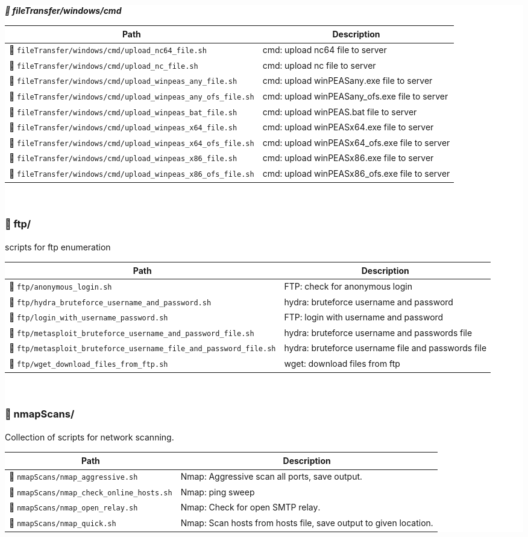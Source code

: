 
***📂 fileTransfer/windows/cmd***

| Path | Description |
|------|-------------|
| 📜 `fileTransfer/windows/cmd/upload_nc64_file.sh` | cmd: upload nc64 file to server |
| 📜 `fileTransfer/windows/cmd/upload_nc_file.sh` | cmd: upload nc file to server |
| 📜 `fileTransfer/windows/cmd/upload_winpeas_any_file.sh` | cmd: upload winPEASany.exe file to server |
| 📜 `fileTransfer/windows/cmd/upload_winpeas_any_ofs_file.sh` | cmd: upload winPEASany_ofs.exe file to server |
| 📜 `fileTransfer/windows/cmd/upload_winpeas_bat_file.sh` | cmd: upload winPEAS.bat file to server |
| 📜 `fileTransfer/windows/cmd/upload_winpeas_x64_file.sh` | cmd: upload winPEASx64.exe file to server |
| 📜 `fileTransfer/windows/cmd/upload_winpeas_x64_ofs_file.sh` | cmd: upload winPEASx64_ofs.exe file to server |
| 📜 `fileTransfer/windows/cmd/upload_winpeas_x86_file.sh` | cmd: upload winPEASx86.exe file to server |
| 📜 `fileTransfer/windows/cmd/upload_winpeas_x86_ofs_file.sh` | cmd: upload winPEASx86_ofs.exe file to server |



<br />

### 📂 ftp/

scripts for ftp enumeration

| Path | Description |
|------|-------------|
| 📜 `ftp/anonymous_login.sh` | FTP: check for anonymous login |
| 📜 `ftp/hydra_bruteforce_username_and_password.sh` | hydra: bruteforce username and password |
| 📜 `ftp/login_with_username_password.sh` | FTP: login with username and password |
| 📜 `ftp/metasploit_bruteforce_username_and_password_file.sh` | hydra: bruteforce username and passwords file |
| 📜 `ftp/metasploit_bruteforce_username_file_and_password_file.sh` | hydra: bruteforce username file and passwords file |
| 📜 `ftp/wget_download_files_from_ftp.sh` | wget: download files from ftp |

<br />

### 📂 nmapScans/

Collection of scripts for network scanning.

| Path | Description |
|------|-------------|
| 📜 `nmapScans/nmap_aggressive.sh` | Nmap: Aggressive scan all ports, save output. |
| 📜 `nmapScans/nmap_check_online_hosts.sh` | Nmap: ping sweep |
| 📜 `nmapScans/nmap_open_relay.sh` | Nmap: Check for open SMTP relay. |
| 📜 `nmapScans/nmap_quick.sh` | Nmap: Scan hosts from hosts file, save output to given location. |
